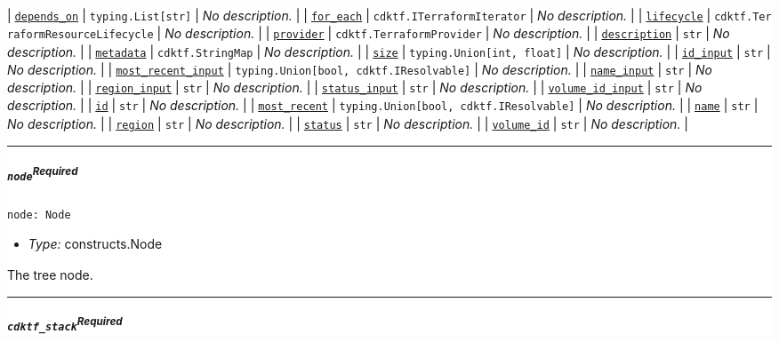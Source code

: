 | <code><a href="#@ithings/cdktf-provider-openstack.dataOpenstackBlockstorageSnapshotV2.DataOpenstackBlockstorageSnapshotV2.property.dependsOn">depends_on</a></code> | <code>typing.List[str]</code> | *No description.* |
| <code><a href="#@ithings/cdktf-provider-openstack.dataOpenstackBlockstorageSnapshotV2.DataOpenstackBlockstorageSnapshotV2.property.forEach">for_each</a></code> | <code>cdktf.ITerraformIterator</code> | *No description.* |
| <code><a href="#@ithings/cdktf-provider-openstack.dataOpenstackBlockstorageSnapshotV2.DataOpenstackBlockstorageSnapshotV2.property.lifecycle">lifecycle</a></code> | <code>cdktf.TerraformResourceLifecycle</code> | *No description.* |
| <code><a href="#@ithings/cdktf-provider-openstack.dataOpenstackBlockstorageSnapshotV2.DataOpenstackBlockstorageSnapshotV2.property.provider">provider</a></code> | <code>cdktf.TerraformProvider</code> | *No description.* |
| <code><a href="#@ithings/cdktf-provider-openstack.dataOpenstackBlockstorageSnapshotV2.DataOpenstackBlockstorageSnapshotV2.property.description">description</a></code> | <code>str</code> | *No description.* |
| <code><a href="#@ithings/cdktf-provider-openstack.dataOpenstackBlockstorageSnapshotV2.DataOpenstackBlockstorageSnapshotV2.property.metadata">metadata</a></code> | <code>cdktf.StringMap</code> | *No description.* |
| <code><a href="#@ithings/cdktf-provider-openstack.dataOpenstackBlockstorageSnapshotV2.DataOpenstackBlockstorageSnapshotV2.property.size">size</a></code> | <code>typing.Union[int, float]</code> | *No description.* |
| <code><a href="#@ithings/cdktf-provider-openstack.dataOpenstackBlockstorageSnapshotV2.DataOpenstackBlockstorageSnapshotV2.property.idInput">id_input</a></code> | <code>str</code> | *No description.* |
| <code><a href="#@ithings/cdktf-provider-openstack.dataOpenstackBlockstorageSnapshotV2.DataOpenstackBlockstorageSnapshotV2.property.mostRecentInput">most_recent_input</a></code> | <code>typing.Union[bool, cdktf.IResolvable]</code> | *No description.* |
| <code><a href="#@ithings/cdktf-provider-openstack.dataOpenstackBlockstorageSnapshotV2.DataOpenstackBlockstorageSnapshotV2.property.nameInput">name_input</a></code> | <code>str</code> | *No description.* |
| <code><a href="#@ithings/cdktf-provider-openstack.dataOpenstackBlockstorageSnapshotV2.DataOpenstackBlockstorageSnapshotV2.property.regionInput">region_input</a></code> | <code>str</code> | *No description.* |
| <code><a href="#@ithings/cdktf-provider-openstack.dataOpenstackBlockstorageSnapshotV2.DataOpenstackBlockstorageSnapshotV2.property.statusInput">status_input</a></code> | <code>str</code> | *No description.* |
| <code><a href="#@ithings/cdktf-provider-openstack.dataOpenstackBlockstorageSnapshotV2.DataOpenstackBlockstorageSnapshotV2.property.volumeIdInput">volume_id_input</a></code> | <code>str</code> | *No description.* |
| <code><a href="#@ithings/cdktf-provider-openstack.dataOpenstackBlockstorageSnapshotV2.DataOpenstackBlockstorageSnapshotV2.property.id">id</a></code> | <code>str</code> | *No description.* |
| <code><a href="#@ithings/cdktf-provider-openstack.dataOpenstackBlockstorageSnapshotV2.DataOpenstackBlockstorageSnapshotV2.property.mostRecent">most_recent</a></code> | <code>typing.Union[bool, cdktf.IResolvable]</code> | *No description.* |
| <code><a href="#@ithings/cdktf-provider-openstack.dataOpenstackBlockstorageSnapshotV2.DataOpenstackBlockstorageSnapshotV2.property.name">name</a></code> | <code>str</code> | *No description.* |
| <code><a href="#@ithings/cdktf-provider-openstack.dataOpenstackBlockstorageSnapshotV2.DataOpenstackBlockstorageSnapshotV2.property.region">region</a></code> | <code>str</code> | *No description.* |
| <code><a href="#@ithings/cdktf-provider-openstack.dataOpenstackBlockstorageSnapshotV2.DataOpenstackBlockstorageSnapshotV2.property.status">status</a></code> | <code>str</code> | *No description.* |
| <code><a href="#@ithings/cdktf-provider-openstack.dataOpenstackBlockstorageSnapshotV2.DataOpenstackBlockstorageSnapshotV2.property.volumeId">volume_id</a></code> | <code>str</code> | *No description.* |

---

##### `node`<sup>Required</sup> <a name="node" id="@ithings/cdktf-provider-openstack.dataOpenstackBlockstorageSnapshotV2.DataOpenstackBlockstorageSnapshotV2.property.node"></a>

```python
node: Node
```

- *Type:* constructs.Node

The tree node.

---

##### `cdktf_stack`<sup>Required</sup> <a name="cdktf_stack" id="@ithings/cdktf-provider-openstack.dataOpenstackBlockstorageSnapshotV2.DataOpenstackBlockstorageSnapshotV2.property.cdktfStack"></a>

